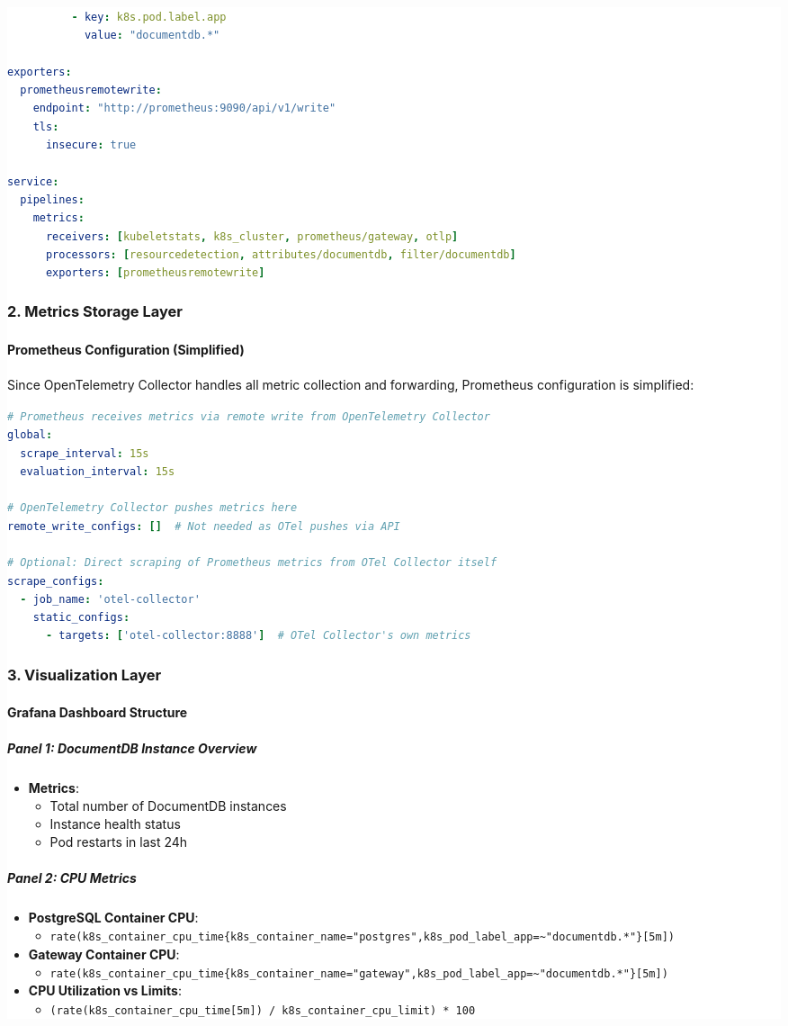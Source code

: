 ```yaml
          - key: k8s.pod.label.app
            value: "documentdb.*"

exporters:
  prometheusremotewrite:
    endpoint: "http://prometheus:9090/api/v1/write"
    tls:
      insecure: true

service:
  pipelines:
    metrics:
      receivers: [kubeletstats, k8s_cluster, prometheus/gateway, otlp]
      processors: [resourcedetection, attributes/documentdb, filter/documentdb]
      exporters: [prometheusremotewrite]
```

### 2. Metrics Storage Layer

#### Prometheus Configuration (Simplified)
Since OpenTelemetry Collector handles all metric collection and forwarding, Prometheus configuration is simplified:

```yaml
# Prometheus receives metrics via remote write from OpenTelemetry Collector
global:
  scrape_interval: 15s
  evaluation_interval: 15s

# OpenTelemetry Collector pushes metrics here
remote_write_configs: []  # Not needed as OTel pushes via API

# Optional: Direct scraping of Prometheus metrics from OTel Collector itself
scrape_configs:
  - job_name: 'otel-collector'
    static_configs:
      - targets: ['otel-collector:8888']  # OTel Collector's own metrics
```

### 3. Visualization Layer

#### Grafana Dashboard Structure

##### Panel 1: DocumentDB Instance Overview
- **Metrics**:
  - Total number of DocumentDB instances
  - Instance health status
  - Pod restarts in last 24h

##### Panel 2: CPU Metrics
- **PostgreSQL Container CPU**:
  - `rate(k8s_container_cpu_time{k8s_container_name="postgres",k8s_pod_label_app=~"documentdb.*"}[5m])`
- **Gateway Container CPU**:
  - `rate(k8s_container_cpu_time{k8s_container_name="gateway",k8s_pod_label_app=~"documentdb.*"}[5m])`
- **CPU Utilization vs Limits**:
  - `(rate(k8s_container_cpu_time[5m]) / k8s_container_cpu_limit) * 100`
